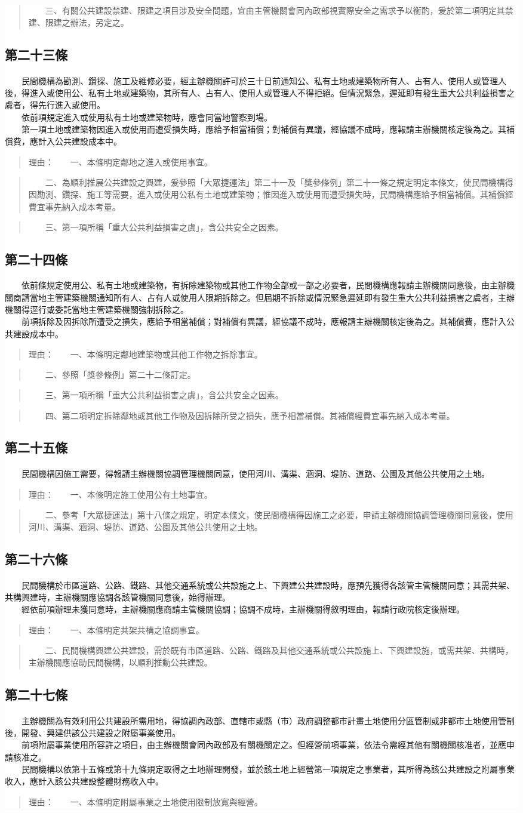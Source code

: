 > 　　三、有關公共建設禁建、限建之項目涉及安全問題，宜由主管機關會同內政部視實際安全之需求予以衡酌，爰於第二項明定其禁建、限建之辦法，另定之。



第二十三條 
-----------
　　民間機構為勘測、鑽探、施工及維修必要，經主辦機關許可於三十日前通知公、私有土地或建築物所有人、占有人、使用人或管理人後，得進入或使用公、私有土地或建築物，其所有人、占有人、使用人或管理人不得拒絕。但情況緊急，遲延即有發生重大公共利益損害之虞者，得先行進入或使用。  
　　依前項規定進入或使用私有土地或建築物時，應會同當地警察到場。  
　　第一項土地或建築物因進入或使用而遭受損失時，應給予相當補償；對補償有異議，經協議不成時，應報請主辦機關核定後為之。其補償費，應計入公共建設成本中。  
> 理由：　　一、本條明定鄰地之進入或使用事宜。

> 　　二、為順利推展公共建設之興建，爰參照「大眾捷運法」第二十一及「獎參條例」第二十一條之規定明定本條文，使民間機構得因勘測、鑽探、施工等需要，進入或使用公私有土地或建築物；惟因進入或使用而遭受損失時，民間機構應給予相當補償。其補償經費宜事先納入成本考量。

> 　　三、第一項所稱「重大公共利益損害之虞」，含公共安全之因素。



第二十四條 
-----------
　　依前條規定使用公、私有土地或建築物，有拆除建築物或其他工作物全部或一部之必要者，民間機構應報請主辦機關同意後，由主辦機關商請當地主管建築機關通知所有人、占有人或使用人限期拆除之。但屆期不拆除或情況緊急遲延即有發生重大公共利益損害之虞者，主辦機關得逕行或委託當地主管建築機關強制拆除之。  
　　前項拆除及因拆除所遭受之損失，應給予相當補償；對補償有異議，經協議不成時，應報請主辦機關核定後為之。其補償費，應計入公共建設成本中。  
> 理由：　　一、本條明定鄰地建築物或其他工作物之拆除事宜。

> 　　二、參照「獎參條例」第二十二條訂定。

> 　　三、第一項所稱「重大公共利益損害之虞」，含公共安全之因素。

> 　　四、第二項明定拆除鄰地或其他工作物及因拆除所受之損失，應予相當補償。其補償經費宜事先納入成本考量。



第二十五條 
-----------
　　民間機構因施工需要，得報請主辦機關協調管理機關同意，使用河川、溝渠、涵洞、堤防、道路、公園及其他公共使用之土地。  
> 理由：　　一、本條明定施工使用公有土地事宜。

> 　　二、參考「大眾捷運法」第十八條之規定，明定本條文，使民間機構得因施工之必要，申請主辦機關協調管理機關同意後，使用河川、溝渠、涵洞、堤防、道路、公園及其他公共使用之土地。



第二十六條 
-----------
　　民間機構於市區道路、公路、鐵路、其他交通系統或公共設施之上、下興建公共建設時，應預先獲得各該管主管機關同意；其需共架、共構興建時，主辦機關應協調各該管機關同意後，始得辦理。  
　　經依前項辦理未獲同意時，主辦機關應商請主管機關協調；協調不成時，主辦機關得敘明理由，報請行政院核定後辦理。  
> 理由：　　一、本條明定共架共構之協調事宜。

> 　　二、民間機構興建公共建設，需於既有市區道路、公路、鐵路及其他交通系統或公共設施上、下興建設施，或需共架、共構時，主辦機關應協助民間機構，以順利推動公共建設。



第二十七條 
-----------
　　主辦機關為有效利用公共建設所需用地，得協調內政部、直轄市或縣（市）政府調整都市計畫土地使用分區管制或非都市土地使用管制後，開發、興建供該公共建設之附屬事業使用。  
　　前項附屬事業使用所容許之項目，由主辦機關會同內政部及有關機關定之。但經營前項事業，依法令需經其他有關機關核准者，並應申請核准之。  
　　民間機構以依第十五條或第十九條規定取得之土地辦理開發，並於該土地上經營第一項規定之事業者，其所得為該公共建設之附屬事業收入，應計入該公共建設整體財務收入中。  
> 理由：　　一、本條明定附屬事業之土地使用限制放寬與經營。
